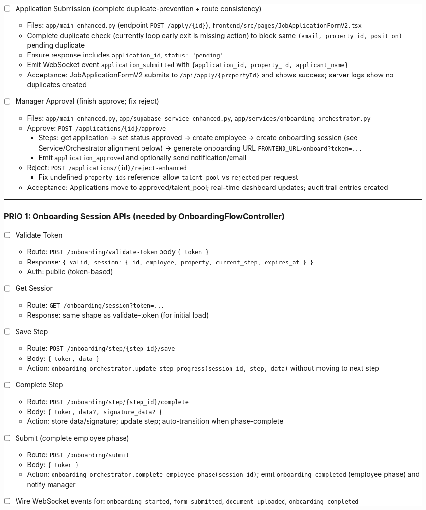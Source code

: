- [ ] Application Submission (complete duplicate-prevention + route consistency)
  - Files: `app/main_enhanced.py` (endpoint `POST /apply/{id}`), `frontend/src/pages/JobApplicationFormV2.tsx`
  - Complete duplicate check (currently loop early exit is missing action) to block same `(email, property_id, position)` pending duplicate
  - Ensure response includes `application_id`, `status: 'pending'`
  - Emit WebSocket event `application_submitted` with `{application_id, property_id, applicant_name}`
  - Acceptance: JobApplicationFormV2 submits to `/api/apply/{propertyId}` and shows success; server logs show no duplicates created

- [ ] Manager Approval (finish approve; fix reject)
  - Files: `app/main_enhanced.py`, `app/supabase_service_enhanced.py`, `app/services/onboarding_orchestrator.py`
  - Approve: `POST /applications/{id}/approve`
    - Steps: get application → set status approved → create employee → create onboarding session (see Service/Orchestrator alignment below) → generate onboarding URL `FRONTEND_URL/onboard?token=...`
    - Emit `application_approved` and optionally send notification/email
  - Reject: `POST /applications/{id}/reject-enhanced`
    - Fix undefined `property_ids` reference; allow `talent_pool` vs `rejected` per request
  - Acceptance: Applications move to approved/talent_pool; real-time dashboard updates; audit trail entries created

---

### PRIO 1: Onboarding Session APIs (needed by OnboardingFlowController)

- [ ] Validate Token
  - Route: `POST /onboarding/validate-token` body `{ token }`
  - Response: `{ valid, session: { id, employee, property, current_step, expires_at } }`
  - Auth: public (token-based)

- [ ] Get Session
  - Route: `GET /onboarding/session?token=...`
  - Response: same shape as validate-token (for initial load)

- [ ] Save Step
  - Route: `POST /onboarding/step/{step_id}/save`
  - Body: `{ token, data }`
  - Action: `onboarding_orchestrator.update_step_progress(session_id, step, data)` without moving to next step

- [ ] Complete Step
  - Route: `POST /onboarding/step/{step_id}/complete`
  - Body: `{ token, data?, signature_data? }`
  - Action: store data/signature; update step; auto-transition when phase-complete

- [ ] Submit (complete employee phase)
  - Route: `POST /onboarding/submit`
  - Body: `{ token }`
  - Action: `onboarding_orchestrator.complete_employee_phase(session_id)`; emit `onboarding_completed` (employee phase) and notify manager

- [ ] Wire WebSocket events for: `onboarding_started`, `form_submitted`, `document_uploaded`, `onboarding_completed`
